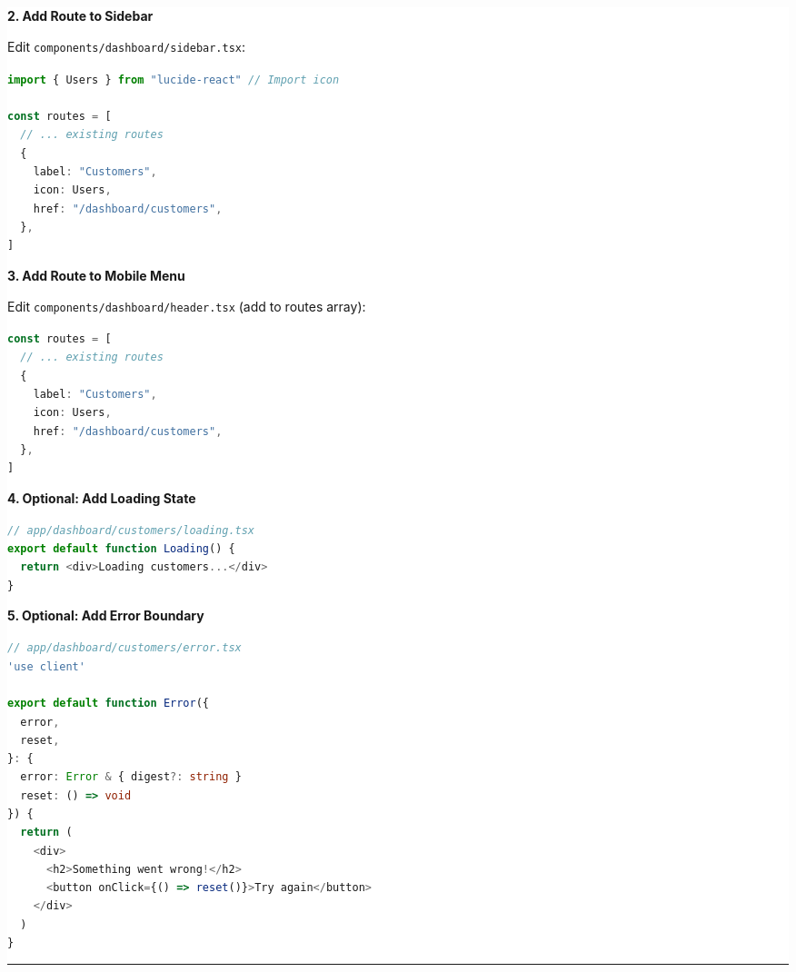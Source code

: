 **2. Add Route to Sidebar**

Edit `components/dashboard/sidebar.tsx`:

```typescript
import { Users } from "lucide-react" // Import icon

const routes = [
  // ... existing routes
  {
    label: "Customers",
    icon: Users,
    href: "/dashboard/customers",
  },
]
```

**3. Add Route to Mobile Menu**

Edit `components/dashboard/header.tsx` (add to routes array):

```typescript
const routes = [
  // ... existing routes
  {
    label: "Customers",
    icon: Users,
    href: "/dashboard/customers",
  },
]
```

**4. Optional: Add Loading State**

```typescript
// app/dashboard/customers/loading.tsx
export default function Loading() {
  return <div>Loading customers...</div>
}
```

**5. Optional: Add Error Boundary**

```typescript
// app/dashboard/customers/error.tsx
'use client'

export default function Error({
  error,
  reset,
}: {
  error: Error & { digest?: string }
  reset: () => void
}) {
  return (
    <div>
      <h2>Something went wrong!</h2>
      <button onClick={() => reset()}>Try again</button>
    </div>
  )
}
```

---